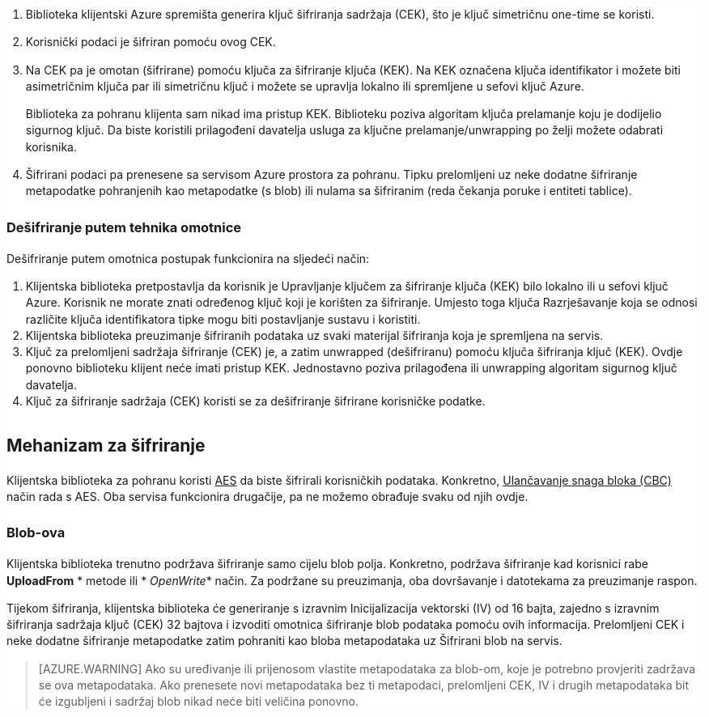 1. Biblioteka klijentski Azure spremišta generira ključ šifriranja sadržaja (CEK), što je ključ simetričnu one-time se koristi.
2. Korisnički podaci je šifriran pomoću ovog CEK.
3. Na CEK pa je omotan (šifrirane) pomoću ključa za šifriranje ključa (KEK). Na KEK označena ključa identifikator i možete biti asimetričnim ključa par ili simetričnu ključ i možete se upravlja lokalno ili spremljene u sefovi ključ Azure.

    Biblioteka za pohranu klijenta sam nikad ima pristup KEK. Biblioteku poziva algoritam ključa prelamanje koju je dodijelio sigurnog ključ. Da biste koristili prilagođeni davatelja usluga za ključne prelamanje/unwrapping po želji možete odabrati korisnika.

4. Šifrirani podaci pa prenesene sa servisom Azure prostora za pohranu. Tipku prelomljeni uz neke dodatne šifriranje metapodatke pohranjenih kao metapodatke (s blob) ili nulama sa šifriranim (reda čekanja poruke i entiteti tablice).

### <a name="decryption-via-the-envelope-technique"></a>Dešifriranje putem tehnika omotnice

Dešifriranje putem omotnica postupak funkcionira na sljedeći način:

1. Klijentska biblioteka pretpostavlja da korisnik je Upravljanje ključem za šifriranje ključa (KEK) bilo lokalno ili u sefovi ključ Azure. Korisnik ne morate znati određenog ključ koji je korišten za šifriranje. Umjesto toga ključa Razrješavanje koja se odnosi različite ključa identifikatora tipke mogu biti postavljanje sustavu i koristiti.
2. Klijentska biblioteka preuzimanje šifriranih podataka uz svaki materijal šifriranja koja je spremljena na servis.
3. Ključ za prelomljeni sadržaja šifriranje (CEK) je, a zatim unwrapped (dešifriranu) pomoću ključa šifriranja ključ (KEK). Ovdje ponovno biblioteku klijent neće imati pristup KEK. Jednostavno poziva prilagođena ili unwrapping algoritam sigurnog ključ davatelja.
4. Ključ za šifriranje sadržaja (CEK) koristi se za dešifriranje šifrirane korisničke podatke.

## <a name="encryption-mechanism"></a>Mehanizam za šifriranje

Klijentska biblioteka za pohranu koristi [AES](http://en.wikipedia.org/wiki/Advanced_Encryption_Standard) da biste šifrirali korisničkih podataka. Konkretno, [Ulančavanje snaga bloka (CBC)](http://en.wikipedia.org/wiki/Block_cipher_mode_of_operation#Cipher-block_chaining_.28CBC.29) način rada s AES. Oba servisa funkcionira drugačije, pa ne možemo obrađuje svaku od njih ovdje.

### <a name="blobs"></a>Blob-ova

Klijentska biblioteka trenutno podržava šifriranje samo cijelu blob polja. Konkretno, podržava šifriranje kad korisnici rabe **UploadFrom** * metode ili * *OpenWrite** način. Za podržane su preuzimanja, oba dovršavanje i datotekama za preuzimanje raspon.

Tijekom šifriranja, klijentska biblioteka će generiranje s izravnim Inicijalizacija vektorski (IV) od 16 bajta, zajedno s izravnim šifriranja sadržaja ključ (CEK) 32 bajtova i izvoditi omotnica šifriranje blob podataka pomoću ovih informacija. Prelomljeni CEK i neke dodatne šifriranje metapodatke zatim pohraniti kao bloba metapodataka uz Šifrirani blob na servis.

> [AZURE.WARNING] Ako su uređivanje ili prijenosom vlastite metapodataka za blob-om, koje je potrebno provjeriti zadržava se ova metapodataka. Ako prenesete novi metapodataka bez ti metapodaci, prelomljeni CEK, IV i drugih metapodataka bit će izgubljeni i sadržaj blob nikad neće biti veličina ponovno.
